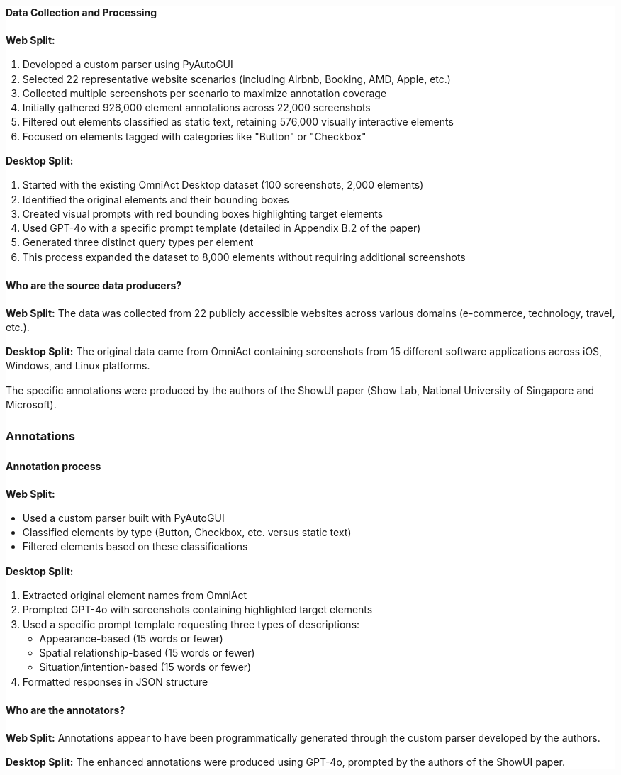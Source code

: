 #### Data Collection and Processing

**Web Split:**
1. Developed a custom parser using PyAutoGUI 
2. Selected 22 representative website scenarios (including Airbnb, Booking, AMD, Apple, etc.)
3. Collected multiple screenshots per scenario to maximize annotation coverage
4. Initially gathered 926,000 element annotations across 22,000 screenshots
5. Filtered out elements classified as static text, retaining 576,000 visually interactive elements
6. Focused on elements tagged with categories like "Button" or "Checkbox"

**Desktop Split:**
1. Started with the existing OmniAct Desktop dataset (100 screenshots, 2,000 elements)
2. Identified the original elements and their bounding boxes
3. Created visual prompts with red bounding boxes highlighting target elements
4. Used GPT-4o with a specific prompt template (detailed in Appendix B.2 of the paper)
5. Generated three distinct query types per element
6. This process expanded the dataset to 8,000 elements without requiring additional screenshots

#### Who are the source data producers?

**Web Split:** The data was collected from 22 publicly accessible websites across various domains (e-commerce, technology, travel, etc.).

**Desktop Split:** The original data came from OmniAct containing screenshots from 15 different software applications across iOS, Windows, and Linux platforms.

The specific annotations were produced by the authors of the ShowUI paper (Show Lab, National University of Singapore and Microsoft).

### Annotations

#### Annotation process

**Web Split:**
- Used a custom parser built with PyAutoGUI
- Classified elements by type (Button, Checkbox, etc. versus static text)
- Filtered elements based on these classifications

**Desktop Split:**
1. Extracted original element names from OmniAct
2. Prompted GPT-4o with screenshots containing highlighted target elements
3. Used a specific prompt template requesting three types of descriptions:
   - Appearance-based (15 words or fewer)
   - Spatial relationship-based (15 words or fewer)  
   - Situation/intention-based (15 words or fewer)
4. Formatted responses in JSON structure

#### Who are the annotators?

**Web Split:** Annotations appear to have been programmatically generated through the custom parser developed by the authors.

**Desktop Split:** The enhanced annotations were produced using GPT-4o, prompted by the authors of the ShowUI paper.
